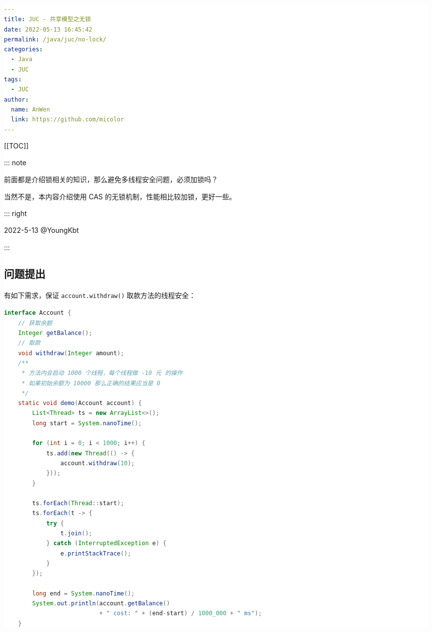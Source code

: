```yaml
---
title: JUC - 共享模型之无锁
date: 2022-05-13 16:45:42
permalink: /java/juc/no-lock/
categories: 
  - Java
  - JUC
tags: 
  - JUC
author: 
  name: AnWen
  link: https://github.com/micolor
---
```


[[TOC]]

::: note

前面都是介绍锁相关的知识，那么避免多线程安全问题，必须加锁吗？

当然不是，本内容介绍使用 CAS 的无锁机制，性能相比较加锁，更好一些。

::: right

2022-5-13 @YoungKbt

:::

## 问题提出

有如下需求，保证 `account.withdraw()` 取款方法的线程安全：

```java
interface Account {
    // 获取余额
    Integer getBalance();
    // 取款
    void withdraw(Integer amount);
    /**
     * 方法内会启动 1000 个线程，每个线程做 -10 元 的操作
     * 如果初始余额为 10000 那么正确的结果应当是 0
     */
    static void demo(Account account) {
        List<Thread> ts = new ArrayList<>();
        long start = System.nanoTime();
        
        for (int i = 0; i < 1000; i++) {
            ts.add(new Thread(() -> {
                account.withdraw(10);
            }));
        }
        
        ts.forEach(Thread::start);
        ts.forEach(t -> {
            try {
                t.join();
            } catch (InterruptedException e) {
                e.printStackTrace();
            }
        });
        
        long end = System.nanoTime();
        System.out.println(account.getBalance() 
                           + " cost: " + (end-start) / 1000_000 + " ms");
    }
```